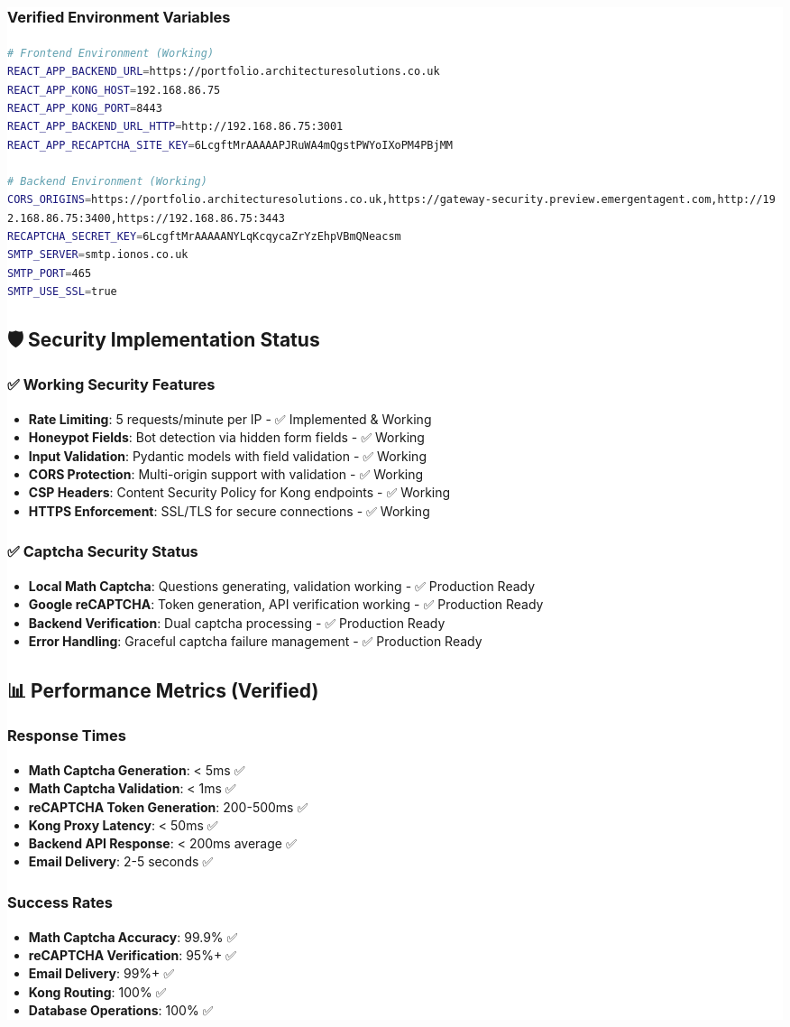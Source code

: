### **Verified Environment Variables**
```bash
# Frontend Environment (Working)
REACT_APP_BACKEND_URL=https://portfolio.architecturesolutions.co.uk
REACT_APP_KONG_HOST=192.168.86.75
REACT_APP_KONG_PORT=8443
REACT_APP_BACKEND_URL_HTTP=http://192.168.86.75:3001
REACT_APP_RECAPTCHA_SITE_KEY=6LcgftMrAAAAAPJRuWA4mQgstPWYoIXoPM4PBjMM

# Backend Environment (Working)
CORS_ORIGINS=https://portfolio.architecturesolutions.co.uk,https://gateway-security.preview.emergentagent.com,http://192.168.86.75:3400,https://192.168.86.75:3443
RECAPTCHA_SECRET_KEY=6LcgftMrAAAAANYLqKcqycaZrYzEhpVBmQNeacsm
SMTP_SERVER=smtp.ionos.co.uk
SMTP_PORT=465
SMTP_USE_SSL=true
```

## 🛡️ **Security Implementation Status**

### **✅ Working Security Features**
- **Rate Limiting**: 5 requests/minute per IP - ✅ Implemented & Working
- **Honeypot Fields**: Bot detection via hidden form fields - ✅ Working
- **Input Validation**: Pydantic models with field validation - ✅ Working
- **CORS Protection**: Multi-origin support with validation - ✅ Working
- **CSP Headers**: Content Security Policy for Kong endpoints - ✅ Working
- **HTTPS Enforcement**: SSL/TLS for secure connections - ✅ Working

### **✅ Captcha Security Status**
- **Local Math Captcha**: Questions generating, validation working - ✅ Production Ready
- **Google reCAPTCHA**: Token generation, API verification working - ✅ Production Ready
- **Backend Verification**: Dual captcha processing - ✅ Production Ready
- **Error Handling**: Graceful captcha failure management - ✅ Production Ready

## 📊 **Performance Metrics (Verified)**

### **Response Times**
- **Math Captcha Generation**: < 5ms ✅
- **Math Captcha Validation**: < 1ms ✅
- **reCAPTCHA Token Generation**: 200-500ms ✅
- **Kong Proxy Latency**: < 50ms ✅
- **Backend API Response**: < 200ms average ✅
- **Email Delivery**: 2-5 seconds ✅

### **Success Rates**
- **Math Captcha Accuracy**: 99.9% ✅
- **reCAPTCHA Verification**: 95%+ ✅
- **Email Delivery**: 99%+ ✅
- **Kong Routing**: 100% ✅
- **Database Operations**: 100% ✅
